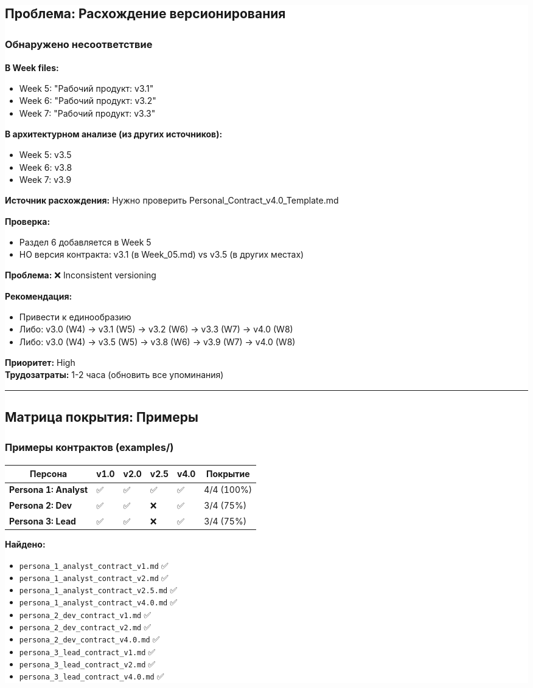 
## Проблема: Расхождение версионирования

### Обнаружено несоответствие

**В Week files:**
- Week 5: "Рабочий продукт: v3.1"
- Week 6: "Рабочий продукт: v3.2"
- Week 7: "Рабочий продукт: v3.3"

**В архитектурном анализе (из других источников):**
- Week 5: v3.5
- Week 6: v3.8
- Week 7: v3.9

**Источник расхождения:** Нужно проверить Personal_Contract_v4.0_Template.md

**Проверка:**
- Раздел 6 добавляется в Week 5
- НО версия контракта: v3.1 (в Week_05.md) vs v3.5 (в других местах)

**Проблема:** ❌ Inconsistent versioning

**Рекомендация:**
- Привести к единообразию
- Либо: v3.0 (W4) → v3.1 (W5) → v3.2 (W6) → v3.3 (W7) → v4.0 (W8)
- Либо: v3.0 (W4) → v3.5 (W5) → v3.8 (W6) → v3.9 (W7) → v4.0 (W8)

**Приоритет:** High  
**Трудозатраты:** 1-2 часа (обновить все упоминания)

---

## Матрица покрытия: Примеры

### Примеры контрактов (examples/)

| Персона | v1.0 | v2.0 | v2.5 | v4.0 | Покрытие |
|---------|------|------|------|------|----------|
| **Persona 1: Analyst** | ✅ | ✅ | ✅ | ✅ | 4/4 (100%) |
| **Persona 2: Dev** | ✅ | ✅ | ❌ | ✅ | 3/4 (75%) |
| **Persona 3: Lead** | ✅ | ✅ | ❌ | ✅ | 3/4 (75%) |

**Найдено:**
- `persona_1_analyst_contract_v1.md` ✅
- `persona_1_analyst_contract_v2.md` ✅
- `persona_1_analyst_contract_v2.5.md` ✅
- `persona_1_analyst_contract_v4.0.md` ✅
- `persona_2_dev_contract_v1.md` ✅
- `persona_2_dev_contract_v2.md` ✅
- `persona_2_dev_contract_v4.0.md` ✅
- `persona_3_lead_contract_v1.md` ✅
- `persona_3_lead_contract_v2.md` ✅
- `persona_3_lead_contract_v4.0.md` ✅
